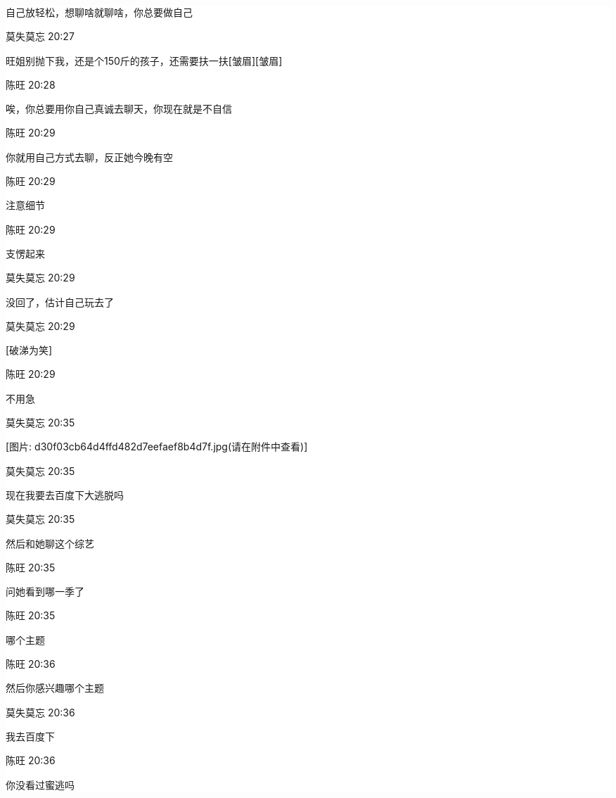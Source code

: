 自己放轻松，想聊啥就聊啥，你总要做自己

莫失莫忘 20:27

旺姐别抛下我，还是个150斤的孩子，还需要扶一扶[皱眉][皱眉]

陈旺 20:28

唉，你总要用你自己真诚去聊天，你现在就是不自信

陈旺 20:29

你就用自己方式去聊，反正她今晚有空

陈旺 20:29

注意细节

陈旺 20:29

支愣起来

莫失莫忘 20:29

没回了，估计自己玩去了

莫失莫忘 20:29

[破涕为笑]

陈旺 20:29

不用急

莫失莫忘 20:35

[图片: d30f03cb64d4ffd482d7eefaef8b4d7f.jpg(请在附件中查看)]

莫失莫忘 20:35

现在我要去百度下大逃脱吗

莫失莫忘 20:35

然后和她聊这个综艺

陈旺 20:35

问她看到哪一季了

陈旺 20:35

哪个主题

陈旺 20:36

然后你感兴趣哪个主题

莫失莫忘 20:36

我去百度下

陈旺 20:36

你没看过蜜逃吗
